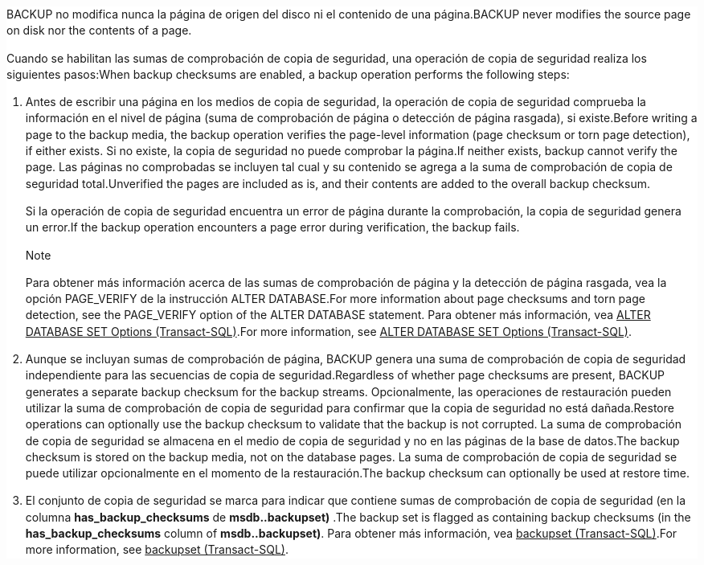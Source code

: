  <span data-ttu-id="dda67-119">BACKUP no modifica nunca la página de origen del disco ni el contenido de una página.</span><span class="sxs-lookup"><span data-stu-id="dda67-119">BACKUP never modifies the source page on disk nor the contents of a page.</span></span>  
  
 <span data-ttu-id="dda67-120">Cuando se habilitan las sumas de comprobación de copia de seguridad, una operación de copia de seguridad realiza los siguientes pasos:</span><span class="sxs-lookup"><span data-stu-id="dda67-120">When backup checksums are enabled, a backup operation performs the following steps:</span></span>  
  
1.  <span data-ttu-id="dda67-121">Antes de escribir una página en los medios de copia de seguridad, la operación de copia de seguridad comprueba la información en el nivel de página (suma de comprobación de página o detección de página rasgada), si existe.</span><span class="sxs-lookup"><span data-stu-id="dda67-121">Before writing a page to the backup media, the backup operation verifies the page-level information (page checksum or torn page detection), if either exists.</span></span> <span data-ttu-id="dda67-122">Si no existe, la copia de seguridad no puede comprobar la página.</span><span class="sxs-lookup"><span data-stu-id="dda67-122">If neither exists, backup cannot verify the page.</span></span> <span data-ttu-id="dda67-123">Las páginas no comprobadas se incluyen tal cual y su contenido se agrega a la suma de comprobación de copia de seguridad total.</span><span class="sxs-lookup"><span data-stu-id="dda67-123">Unverified the pages are included as is, and their contents are added to the overall backup checksum.</span></span>  
  
     <span data-ttu-id="dda67-124">Si la operación de copia de seguridad encuentra un error de página durante la comprobación, la copia de seguridad genera un error.</span><span class="sxs-lookup"><span data-stu-id="dda67-124">If the backup operation encounters a page error during verification, the backup fails.</span></span>  
  
    > [!NOTE]  
    >  <span data-ttu-id="dda67-125">Para obtener más información acerca de las sumas de comprobación de página y la detección de página rasgada, vea la opción PAGE_VERIFY de la instrucción ALTER DATABASE.</span><span class="sxs-lookup"><span data-stu-id="dda67-125">For more information about page checksums and torn page detection, see the PAGE_VERIFY option of the ALTER DATABASE statement.</span></span> <span data-ttu-id="dda67-126">Para obtener más información, vea [ALTER DATABASE SET Options &#40;Transact-SQL&#41;](/sql/t-sql/statements/alter-database-transact-sql-set-options).</span><span class="sxs-lookup"><span data-stu-id="dda67-126">For more information, see [ALTER DATABASE SET Options &#40;Transact-SQL&#41;](/sql/t-sql/statements/alter-database-transact-sql-set-options).</span></span>  
  
2.  <span data-ttu-id="dda67-127">Aunque se incluyan sumas de comprobación de página, BACKUP genera una suma de comprobación de copia de seguridad independiente para las secuencias de copia de seguridad.</span><span class="sxs-lookup"><span data-stu-id="dda67-127">Regardless of whether page checksums are present, BACKUP generates a separate backup checksum for the backup streams.</span></span> <span data-ttu-id="dda67-128">Opcionalmente, las operaciones de restauración pueden utilizar la suma de comprobación de copia de seguridad para confirmar que la copia de seguridad no está dañada.</span><span class="sxs-lookup"><span data-stu-id="dda67-128">Restore operations can optionally use the backup checksum to validate that the backup is not corrupted.</span></span> <span data-ttu-id="dda67-129">La suma de comprobación de copia de seguridad se almacena en el medio de copia de seguridad y no en las páginas de la base de datos.</span><span class="sxs-lookup"><span data-stu-id="dda67-129">The backup checksum is stored on the backup media, not on the database pages.</span></span> <span data-ttu-id="dda67-130">La suma de comprobación de copia de seguridad se puede utilizar opcionalmente en el momento de la restauración.</span><span class="sxs-lookup"><span data-stu-id="dda67-130">The backup checksum can optionally be used at restore time.</span></span>  
  
3.  <span data-ttu-id="dda67-131">El conjunto de copia de seguridad se marca para indicar que contiene sumas de comprobación de copia de seguridad (en la columna **has_backup_checksums** de **msdb..backupset)** .</span><span class="sxs-lookup"><span data-stu-id="dda67-131">The backup set is flagged as containing backup checksums (in the **has_backup_checksums** column of **msdb..backupset)**.</span></span> <span data-ttu-id="dda67-132">Para obtener más información, vea [backupset &#40;Transact-SQL&#41;](/sql/relational-databases/system-tables/backupset-transact-sql).</span><span class="sxs-lookup"><span data-stu-id="dda67-132">For more information, see [backupset &#40;Transact-SQL&#41;](/sql/relational-databases/system-tables/backupset-transact-sql).</span></span>  
  